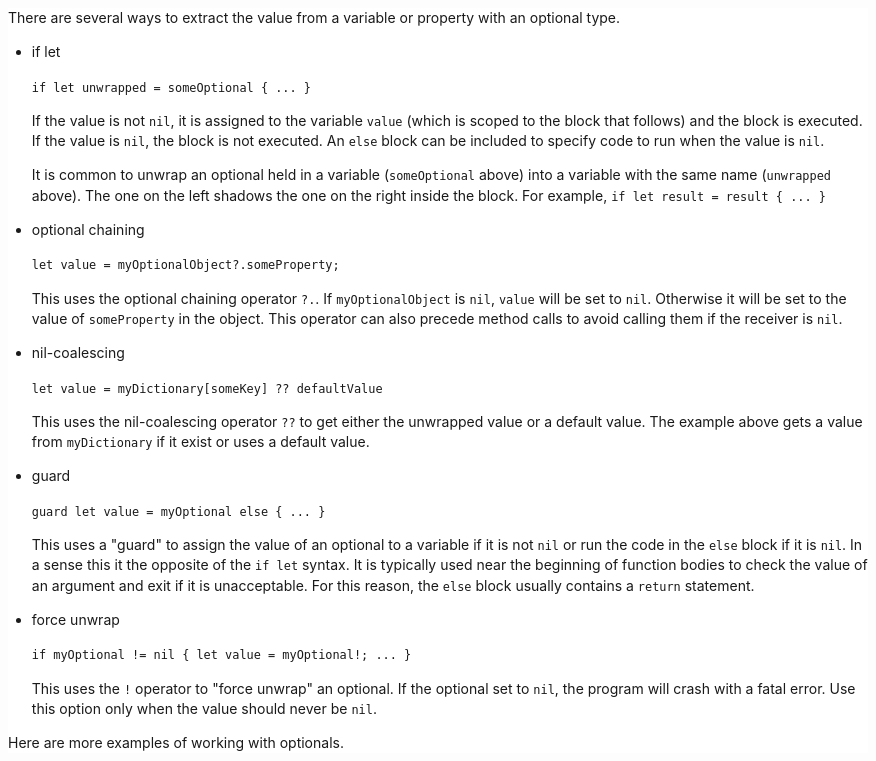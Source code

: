 There are several ways to extract the value from
a variable or property with an optional type.

- if let

  `if let unwrapped = someOptional { ... }`

  If the value is not `nil`, it is assigned to the variable `value`
  (which is scoped to the block that follows) and the block is executed.
  If the value is `nil`, the block is not executed.
  An `else` block can be included to specify
  code to run when the value is `nil`.

  It is common to unwrap an optional held in a variable (`someOptional` above)
  into a variable with the same name (`unwrapped` above).
  The one on the left shadows the one on the right inside the block.
  For example, `if let result = result { ... }`

- optional chaining

  `let value = myOptionalObject?.someProperty;`

  This uses the optional chaining operator `?.`.
  If `myOptionalObject` is `nil`, `value` will be set to `nil`.
  Otherwise it will be set to the value of `someProperty` in the object.
  This operator can also precede method calls
  to avoid calling them if the receiver is `nil`.

- nil-coalescing

  `let value = myDictionary[someKey] ?? defaultValue`

  This uses the nil-coalescing operator `??`
  to get either the unwrapped value or a default value.
  The example above gets a value from `myDictionary` if it exist
  or uses a default value.

- guard

  `guard let value = myOptional else { ... }`

  This uses a "guard" to
  assign the value of an optional to a variable if it is not `nil`
  or run the code in the `else` block if it is `nil`.
  In a sense this it the opposite of the `if let` syntax.
  It is typically used near the beginning of function bodies
  to check the value of an argument and exit if it is unacceptable.
  For this reason, the `else` block usually contains a `return` statement.

- force unwrap

  `if myOptional != nil { let value = myOptional!; ... }`

  This uses the `!` operator to "force unwrap" an optional.
  If the optional set to `nil`, the program will crash with a fatal error.
  Use this option only when the value should never be `nil`.

Here are more examples of working with optionals.
